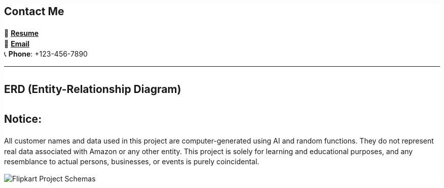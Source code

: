 
## Contact Me

📄 **[Resume]([CV_Ritanshi_2024.pdf](https://github.com/user-attachments/files/17816966/CV_Ritanshi_2024.pdf)
)**  
📧 **[Email](mailto:ritanshi.arya@gmail.com)**  
📞 **Phone**: +123-456-7890  

---

## ERD (Entity-Relationship Diagram)

## Notice:
All customer names and data used in this project are computer-generated using AI and random
functions. They do not represent real data associated with Amazon or any other entity. This
project is solely for learning and educational purposes, and any resemblance to actual persons,
businesses, or events is purely coincidental.

![Flipkart Project Schemas](https://github.com/user-attachments/assets/98341261-49c0-4630-9d02-4c6697d86b8c)
